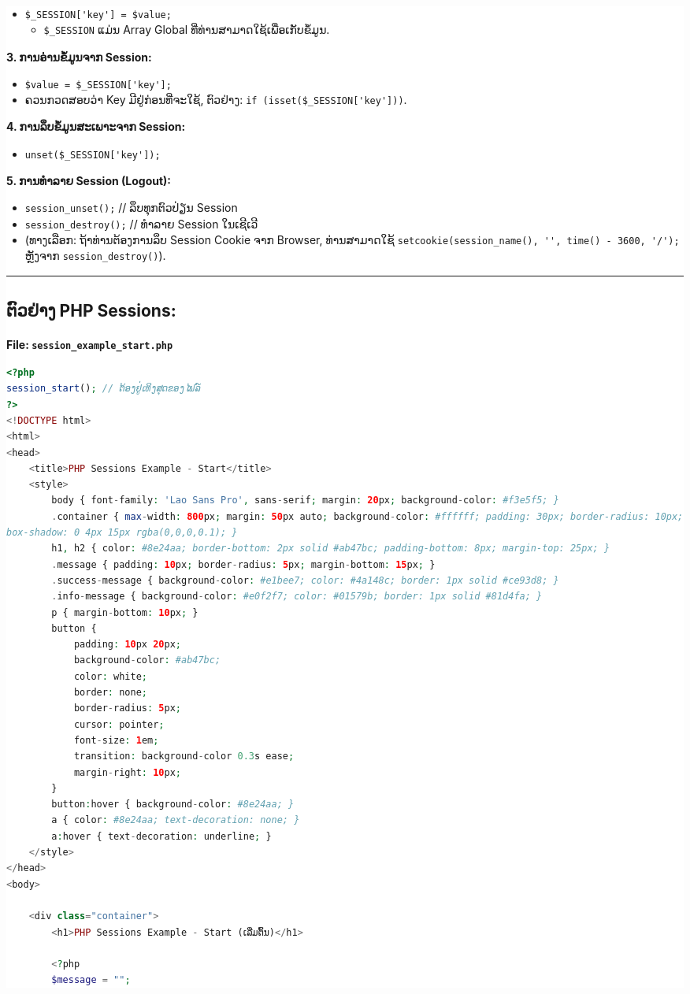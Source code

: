   * `$_SESSION['key'] = $value;`
      * `$_SESSION` ແມ່ນ Array Global ທີ່ທ່ານສາມາດໃຊ້ເພື່ອເກັບຂໍ້ມູນ.

**3. ການອ່ານຂໍ້ມູນຈາກ Session:**

  * `$value = $_SESSION['key'];`
  * ຄວນກວດສອບວ່າ Key ມີຢູ່ກ່ອນທີ່ຈະໃຊ້, ຕົວຢ່າງ: `if (isset($_SESSION['key']))`.

**4. ການລຶບຂໍ້ມູນສະເພາະຈາກ Session:**

  * `unset($_SESSION['key']);`

**5. ການທຳລາຍ Session (Logout):**

  * `session_unset();` // ລຶບທຸກຕົວປ່ຽນ Session
  * `session_destroy();` // ທຳລາຍ Session ໃນເຊີເວີ
  * (ທາງເລືອກ: ຖ້າທ່ານຕ້ອງການລຶບ Session Cookie ຈາກ Browser, ທ່ານສາມາດໃຊ້ `setcookie(session_name(), '', time() - 3600, '/');` ຫຼັງຈາກ `session_destroy()`).

-----

## ຕົວຢ່າງ PHP Sessions:

**File: `session_example_start.php`**

```php
<?php
session_start(); // ຕ້ອງຢູ່ເທິງສຸດຂອງໄຟລ໌
?>
<!DOCTYPE html>
<html>
<head>
    <title>PHP Sessions Example - Start</title>
    <style>
        body { font-family: 'Lao Sans Pro', sans-serif; margin: 20px; background-color: #f3e5f5; }
        .container { max-width: 800px; margin: 50px auto; background-color: #ffffff; padding: 30px; border-radius: 10px; box-shadow: 0 4px 15px rgba(0,0,0,0.1); }
        h1, h2 { color: #8e24aa; border-bottom: 2px solid #ab47bc; padding-bottom: 8px; margin-top: 25px; }
        .message { padding: 10px; border-radius: 5px; margin-bottom: 15px; }
        .success-message { background-color: #e1bee7; color: #4a148c; border: 1px solid #ce93d8; }
        .info-message { background-color: #e0f2f7; color: #01579b; border: 1px solid #81d4fa; }
        p { margin-bottom: 10px; }
        button {
            padding: 10px 20px;
            background-color: #ab47bc;
            color: white;
            border: none;
            border-radius: 5px;
            cursor: pointer;
            font-size: 1em;
            transition: background-color 0.3s ease;
            margin-right: 10px;
        }
        button:hover { background-color: #8e24aa; }
        a { color: #8e24aa; text-decoration: none; }
        a:hover { text-decoration: underline; }
    </style>
</head>
<body>

    <div class="container">
        <h1>PHP Sessions Example - Start (ເລີ່ມຕົ້ນ)</h1>

        <?php
        $message = "";

```
